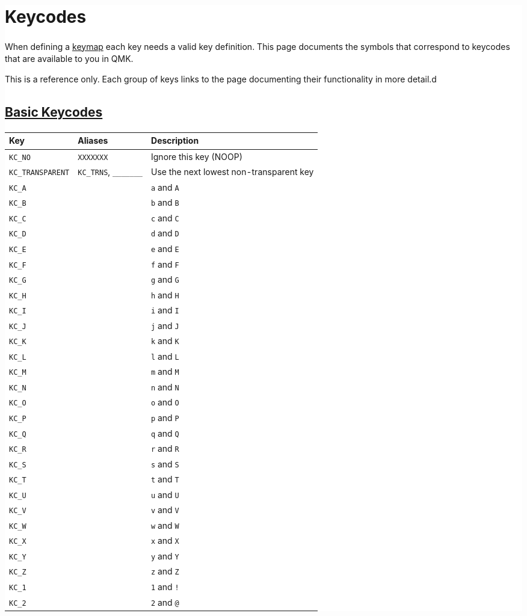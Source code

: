 # Keycodes

When defining a [keymap](../detailed-guides/keymap.md) each key needs a valid key definition. This page documents the symbols that correspond to keycodes that are available to you in QMK.

This is a reference only. Each group of keys links to the page documenting their functionality in more detail.d

## [Basic Keycodes](../features/keycodes_basic.md)

| Key | Aliases | Description |
| :--- | :--- | :--- |
| `KC_NO` | `XXXXXXX` | Ignore this key \(NOOP\) |
| `KC_TRANSPARENT` | `KC_TRNS`, `_______` | Use the next lowest non-transparent key |
| `KC_A` |  | `a` and `A` |
| `KC_B` |  | `b` and `B` |
| `KC_C` |  | `c` and `C` |
| `KC_D` |  | `d` and `D` |
| `KC_E` |  | `e` and `E` |
| `KC_F` |  | `f` and `F` |
| `KC_G` |  | `g` and `G` |
| `KC_H` |  | `h` and `H` |
| `KC_I` |  | `i` and `I` |
| `KC_J` |  | `j` and `J` |
| `KC_K` |  | `k` and `K` |
| `KC_L` |  | `l` and `L` |
| `KC_M` |  | `m` and `M` |
| `KC_N` |  | `n` and `N` |
| `KC_O` |  | `o` and `O` |
| `KC_P` |  | `p` and `P` |
| `KC_Q` |  | `q` and `Q` |
| `KC_R` |  | `r` and `R` |
| `KC_S` |  | `s` and `S` |
| `KC_T` |  | `t` and `T` |
| `KC_U` |  | `u` and `U` |
| `KC_V` |  | `v` and `V` |
| `KC_W` |  | `w` and `W` |
| `KC_X` |  | `x` and `X` |
| `KC_Y` |  | `y` and `Y` |
| `KC_Z` |  | `z` and `Z` |
| `KC_1` |  | `1` and `!` |
| `KC_2` |  | `2` and `@` |